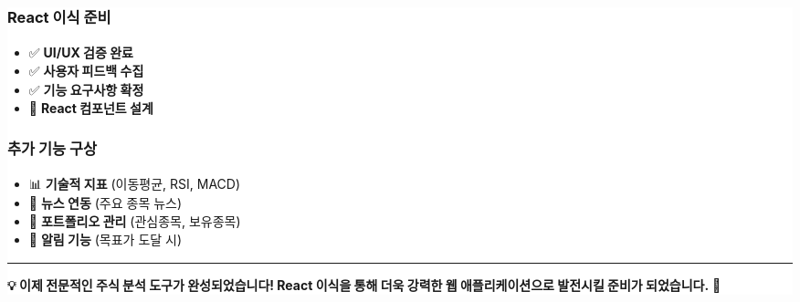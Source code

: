 ### React 이식 준비
- ✅ **UI/UX 검증 완료**
- ✅ **사용자 피드백 수집**
- ✅ **기능 요구사항 확정**
- 🔄 **React 컴포넌트 설계**

### 추가 기능 구상
- 📊 **기술적 지표** (이동평균, RSI, MACD)
- 📰 **뉴스 연동** (주요 종목 뉴스)
- 💾 **포트폴리오 관리** (관심종목, 보유종목)
- 🔔 **알림 기능** (목표가 도달 시)

---

**💡 이제 전문적인 주식 분석 도구가 완성되었습니다! React 이식을 통해 더욱 강력한 웹 애플리케이션으로 발전시킬 준비가 되었습니다.** 🚀 